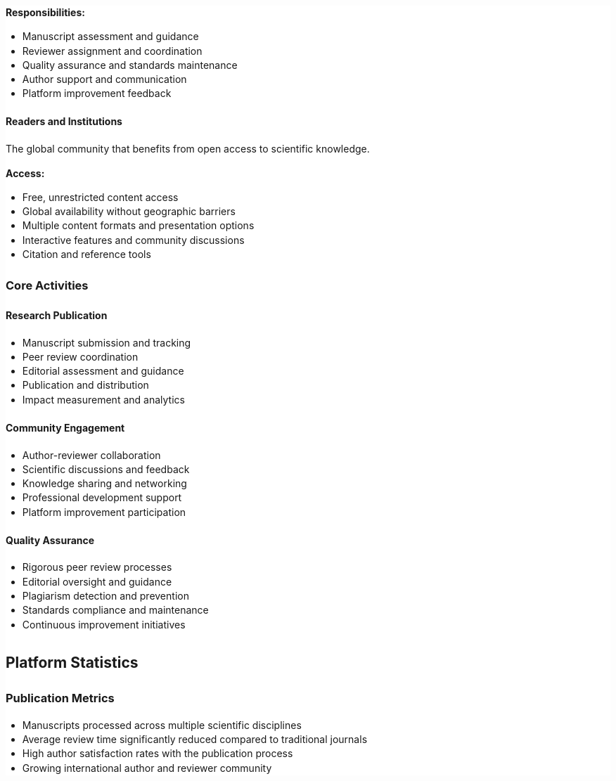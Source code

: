 **Responsibilities:**

- Manuscript assessment and guidance
- Reviewer assignment and coordination
- Quality assurance and standards maintenance
- Author support and communication
- Platform improvement feedback

#### Readers and Institutions

The global community that benefits from open access to scientific knowledge.

**Access:**

- Free, unrestricted content access
- Global availability without geographic barriers
- Multiple content formats and presentation options
- Interactive features and community discussions
- Citation and reference tools

### Core Activities

#### Research Publication

- Manuscript submission and tracking
- Peer review coordination
- Editorial assessment and guidance
- Publication and distribution
- Impact measurement and analytics

#### Community Engagement

- Author-reviewer collaboration
- Scientific discussions and feedback
- Knowledge sharing and networking
- Professional development support
- Platform improvement participation

#### Quality Assurance

- Rigorous peer review processes
- Editorial oversight and guidance
- Plagiarism detection and prevention
- Standards compliance and maintenance
- Continuous improvement initiatives

## Platform Statistics

### Publication Metrics

- Manuscripts processed across multiple scientific disciplines
- Average review time significantly reduced compared to traditional journals
- High author satisfaction rates with the publication process
- Growing international author and reviewer community
